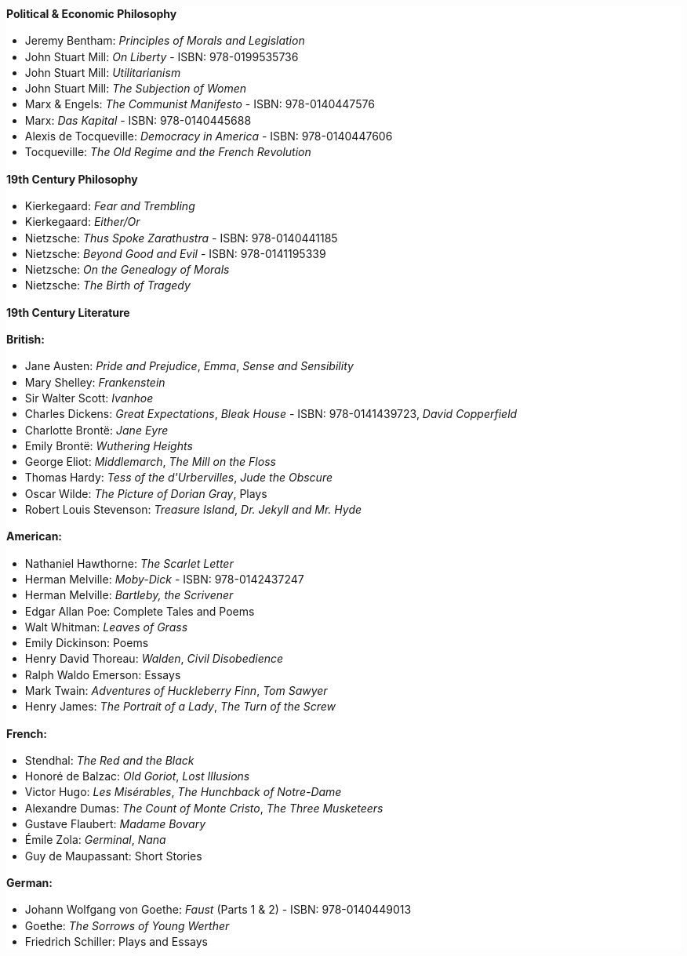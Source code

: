 **Political & Economic Philosophy**
- Jeremy Bentham: *Principles of Morals and Legislation*
- John Stuart Mill: *On Liberty* - ISBN: 978-0199535736
- John Stuart Mill: *Utilitarianism*
- John Stuart Mill: *The Subjection of Women*
- Marx & Engels: *The Communist Manifesto* - ISBN: 978-0140447576
- Marx: *Das Kapital* - ISBN: 978-0140445688
- Alexis de Tocqueville: *Democracy in America* - ISBN: 978-0140447606
- Tocqueville: *The Old Regime and the French Revolution*

**19th Century Philosophy**
- Kierkegaard: *Fear and Trembling*
- Kierkegaard: *Either/Or*
- Nietzsche: *Thus Spoke Zarathustra* - ISBN: 978-0140441185
- Nietzsche: *Beyond Good and Evil* - ISBN: 978-0141195339
- Nietzsche: *On the Genealogy of Morals*
- Nietzsche: *The Birth of Tragedy*

**19th Century Literature**

**British:**
- Jane Austen: *Pride and Prejudice*, *Emma*, *Sense and Sensibility*
- Mary Shelley: *Frankenstein*
- Sir Walter Scott: *Ivanhoe*
- Charles Dickens: *Great Expectations*, *Bleak House* - ISBN: 978-0141439723, *David Copperfield*
- Charlotte Brontë: *Jane Eyre*
- Emily Brontë: *Wuthering Heights*
- George Eliot: *Middlemarch*, *The Mill on the Floss*
- Thomas Hardy: *Tess of the d'Urbervilles*, *Jude the Obscure*
- Oscar Wilde: *The Picture of Dorian Gray*, Plays
- Robert Louis Stevenson: *Treasure Island*, *Dr. Jekyll and Mr. Hyde*

**American:**
- Nathaniel Hawthorne: *The Scarlet Letter*
- Herman Melville: *Moby-Dick* - ISBN: 978-0142437247
- Herman Melville: *Bartleby, the Scrivener*
- Edgar Allan Poe: Complete Tales and Poems
- Walt Whitman: *Leaves of Grass*
- Emily Dickinson: Poems
- Henry David Thoreau: *Walden*, *Civil Disobedience*
- Ralph Waldo Emerson: Essays
- Mark Twain: *Adventures of Huckleberry Finn*, *Tom Sawyer*
- Henry James: *The Portrait of a Lady*, *The Turn of the Screw*

**French:**
- Stendhal: *The Red and the Black*
- Honoré de Balzac: *Old Goriot*, *Lost Illusions*
- Victor Hugo: *Les Misérables*, *The Hunchback of Notre-Dame*
- Alexandre Dumas: *The Count of Monte Cristo*, *The Three Musketeers*
- Gustave Flaubert: *Madame Bovary*
- Émile Zola: *Germinal*, *Nana*
- Guy de Maupassant: Short Stories

**German:**
- Johann Wolfgang von Goethe: *Faust* (Parts 1 & 2) - ISBN: 978-0140449013
- Goethe: *The Sorrows of Young Werther*
- Friedrich Schiller: Plays and Essays
